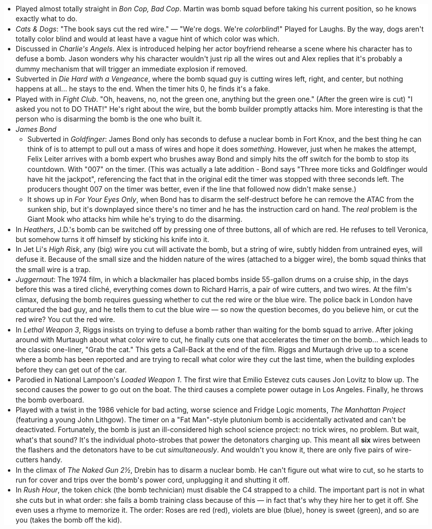 -   Played almost totally straight in _Bon Cop, Bad Cop_. Martin was bomb squad before taking his current position, so he knows exactly what to do.
-   _Cats & Dogs_: "The book says cut the red wire." — "We're dogs. We're _colorblind_!" Played for Laughs. By the way, dogs aren't totally color blind and would at least have a vague hint of which color was which.
-   Discussed in _Charlie's Angels_. Alex is introduced helping her actor boyfriend rehearse a scene where his character has to defuse a bomb. Jason wonders why his character wouldn't just rip all the wires out and Alex replies that it's probably a dummy mechanism that will trigger an immediate explosion if removed.
-   Subverted in _Die Hard with a Vengeance_, where the bomb squad guy is cutting wires left, right, and center, but nothing happens at all... he stays to the end. When the timer hits 0, he finds it's a fake.
-   Played with in _Fight Club_. "Oh, heavens, no, not the green one, anything but the green one." (After the green wire is cut) "I asked you not to DO THAT!" He's right about the wire, but the bomb builder promptly attacks him. More interesting is that the person who is disarming the bomb is the one who built it.
-   _James Bond_
    -   Subverted in _Goldfinger_: James Bond only has seconds to defuse a nuclear bomb in Fort Knox, and the best thing he can think of is to attempt to pull out a mass of wires and hope it does _something_. However, just when he makes the attempt, Felix Leiter arrives with a bomb expert who brushes away Bond and simply hits the off switch for the bomb to stop its countdown. With "007" on the timer. (This was actually a late addition - Bond says "Three more ticks and Goldfinger would have hit the jackpot", referencing the fact that in the original edit the timer was stopped with three seconds left. The producers thought 007 on the timer was better, even if the line that followed now didn't make sense.)
    -   It shows up in _For Your Eyes Only_, when Bond has to disarm the self-destruct before he can remove the ATAC from the sunken ship, but it's downplayed since there's no timer and he has the instruction card on hand. The _real_ problem is the Giant Mook who attacks him while he's trying to do the disarming.
-   In _Heathers_, J.D.'s bomb can be switched off by pressing one of three buttons, all of which are red. He refuses to tell Veronica, but somehow turns it off himself by sticking his knife into it.
-   In Jet Li's _High Risk_, any (big) wire you cut will activate the bomb, but a string of wire, subtly hidden from untrained eyes, will defuse it. Because of the small size and the hidden nature of the wires (attached to a bigger wire), the bomb squad thinks that the small wire is a trap.
-   _Juggernaut_: The 1974 film, in which a blackmailer has placed bombs inside 55-gallon drums on a cruise ship, in the days before this was a tired cliché, everything comes down to Richard Harris, a pair of wire cutters, and two wires. At the film's climax, defusing the bomb requires guessing whether to cut the red wire or the blue wire. The police back in London have captured the bad guy, and he tells them to cut the blue wire — so now the question becomes, do you believe him, or cut the red wire? You cut the red wire.
-   In _Lethal Weapon 3_, Riggs insists on trying to defuse a bomb rather than waiting for the bomb squad to arrive. After joking around with Murtaugh about what color wire to cut, he finally cuts one that accelerates the timer on the bomb... which leads to the classic one-liner, "Grab the cat." This gets a Call-Back at the end of the film. Riggs and Murtaugh drive up to a scene where a bomb has been reported and are trying to recall what color wire they cut the last time, when the building explodes before they can get out of the car.
-   Parodied in National Lampoon's _Loaded Weapon 1_. The first wire that Emilio Estevez cuts causes Jon Lovitz to blow up. The second causes the power to go out on the boat. The third causes a complete power outage in Los Angeles. Finally, he throws the bomb overboard.
-   Played with a twist in the 1986 vehicle for bad acting, worse science and Fridge Logic moments, _The Manhattan Project_ (featuring a young John Lithgow). The timer on a "Fat Man"-style plutonium bomb is accidentally activated and can't be deactivated. Fortunately, the bomb is just an ill-considered high school science project: no trick wires, no problem. But wait, what's that sound? It's the individual photo-strobes that power the detonators charging up. This meant all **six** wires between the flashers and the detonators have to be cut _simultaneously_. And wouldn't you know it, there are only five pairs of wire-cutters handy.
-   In the climax of _The Naked Gun 2½_, Drebin has to disarm a nuclear bomb. He can't figure out what wire to cut, so he starts to run for cover and trips over the bomb's power cord, unplugging it and shutting it off.
-   In _Rush Hour_, the token chick (the bomb technician) must disable the C4 strapped to a child. The important part is not in what she cuts but in what order: she fails a bomb training class because of this — in fact that's why they hire her to get it off. She even uses a rhyme to memorize it. The order: Roses are red (red), violets are blue (blue), honey is sweet (green), and so are you (takes the bomb off the kid).